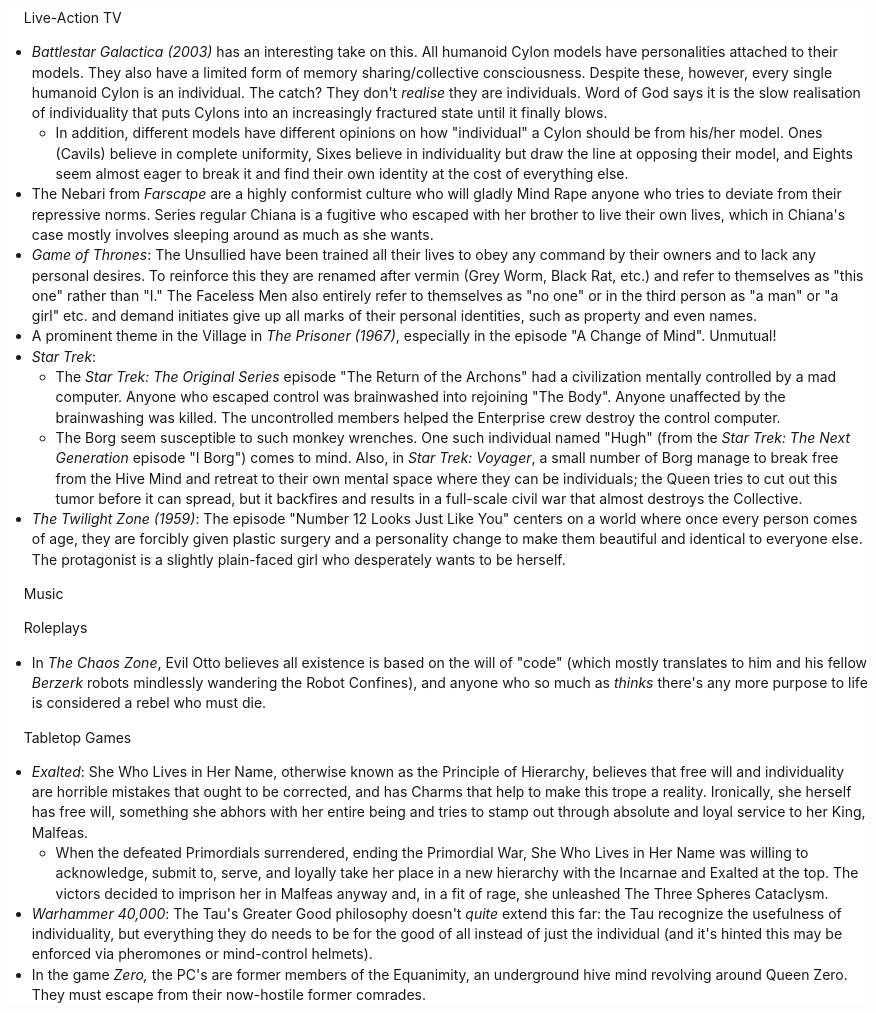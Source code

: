     Live-Action TV 

-   _Battlestar Galactica (2003)_ has an interesting take on this. All humanoid Cylon models have personalities attached to their models. They also have a limited form of memory sharing/collective consciousness. Despite these, however, every single humanoid Cylon is an individual. The catch? They don't _realise_ they are individuals. Word of God says it is the slow realisation of individuality that puts Cylons into an increasingly fractured state until it finally blows.
    -   In addition, different models have different opinions on how "individual" a Cylon should be from his/her model. Ones (Cavils) believe in complete uniformity, Sixes believe in individuality but draw the line at opposing their model, and Eights seem almost eager to break it and find their own identity at the cost of everything else.
-   The Nebari from _Farscape_ are a highly conformist culture who will gladly Mind Rape anyone who tries to deviate from their repressive norms. Series regular Chiana is a fugitive who escaped with her brother to live their own lives, which in Chiana's case mostly involves sleeping around as much as she wants.
-   _Game of Thrones_: The Unsullied have been trained all their lives to obey any command by their owners and to lack any personal desires. To reinforce this they are renamed after vermin (Grey Worm, Black Rat, etc.) and refer to themselves as "this one" rather than "I." The Faceless Men also entirely refer to themselves as "no one" or in the third person as "a man" or "a girl" etc. and demand initiates give up all marks of their personal identities, such as property and even names.
-   A prominent theme in the Village in _The Prisoner (1967)_, especially in the episode "A Change of Mind". Unmutual!
-   _Star Trek_:
    -   The _Star Trek: The Original Series_ episode "The Return of the Archons" had a civilization mentally controlled by a mad computer. Anyone who escaped control was brainwashed into rejoining "The Body". Anyone unaffected by the brainwashing was killed. The uncontrolled members helped the Enterprise crew destroy the control computer.
    -   The Borg seem susceptible to such monkey wrenches. One such individual named "Hugh" (from the _Star Trek: The Next Generation_ episode "I Borg") comes to mind. Also, in _Star Trek: Voyager_, a small number of Borg manage to break free from the Hive Mind and retreat to their own mental space where they can be individuals; the Queen tries to cut out this tumor before it can spread, but it backfires and results in a full-scale civil war that almost destroys the Collective.
-   _The Twilight Zone (1959)_: The episode "Number 12 Looks Just Like You" centers on a world where once every person comes of age, they are forcibly given plastic surgery and a personality change to make them beautiful and identical to everyone else. The protagonist is a slightly plain-faced girl who desperately wants to be herself.

    Music 

    Roleplays 

-   In _The Chaos Zone_, Evil Otto believes all existence is based on the will of "code" (which mostly translates to him and his fellow _Berzerk_ robots mindlessly wandering the Robot Confines), and anyone who so much as _thinks_ there's any more purpose to life is considered a rebel who must die.

    Tabletop Games 

-   _Exalted_: She Who Lives in Her Name, otherwise known as the Principle of Hierarchy, believes that free will and individuality are horrible mistakes that ought to be corrected, and has Charms that help to make this trope a reality. Ironically, she herself has free will, something she abhors with her entire being and tries to stamp out through absolute and loyal service to her King, Malfeas.
    -   When the defeated Primordials surrendered, ending the Primordial War, She Who Lives in Her Name was willing to acknowledge, submit to, serve, and loyally take her place in a new hierarchy with the Incarnae and Exalted at the top. The victors decided to imprison her in Malfeas anyway and, in a fit of rage, she unleashed The Three Spheres Cataclysm.
-   _Warhammer 40,000_: The Tau's Greater Good philosophy doesn't _quite_ extend this far: the Tau recognize the usefulness of individuality, but everything they do needs to be for the good of all instead of just the individual (and it's hinted this may be enforced via pheromones or mind-control helmets).
-   In the game _Zero,_ the PC's are former members of the Equanimity, an underground hive mind revolving around Queen Zero. They must escape from their now-hostile former comrades.
